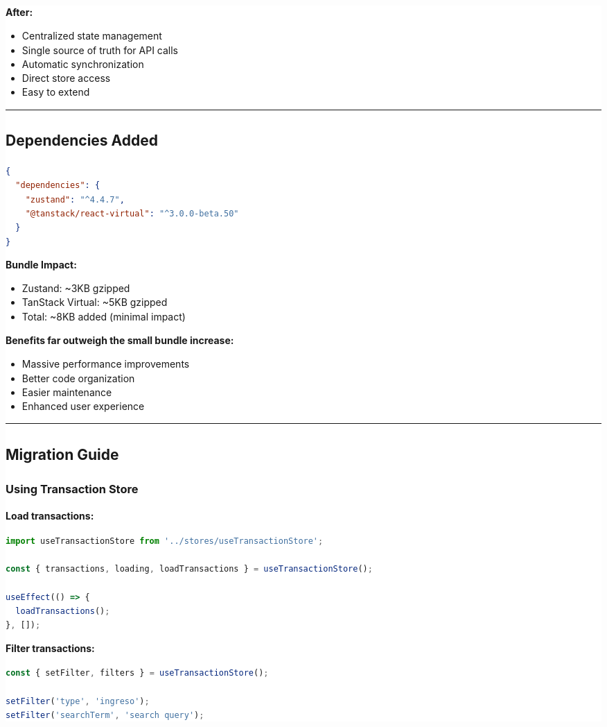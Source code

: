 **After:**
- Centralized state management
- Single source of truth for API calls
- Automatic synchronization
- Direct store access
- Easy to extend

---

## Dependencies Added

```json
{
  "dependencies": {
    "zustand": "^4.4.7",
    "@tanstack/react-virtual": "^3.0.0-beta.50"
  }
}
```

**Bundle Impact:**
- Zustand: ~3KB gzipped
- TanStack Virtual: ~5KB gzipped
- Total: ~8KB added (minimal impact)

**Benefits far outweigh the small bundle increase:**
- Massive performance improvements
- Better code organization
- Easier maintenance
- Enhanced user experience

---

## Migration Guide

### Using Transaction Store

**Load transactions:**
```javascript
import useTransactionStore from '../stores/useTransactionStore';

const { transactions, loading, loadTransactions } = useTransactionStore();

useEffect(() => {
  loadTransactions();
}, []);
```

**Filter transactions:**
```javascript
const { setFilter, filters } = useTransactionStore();

setFilter('type', 'ingreso');
setFilter('searchTerm', 'search query');
```
